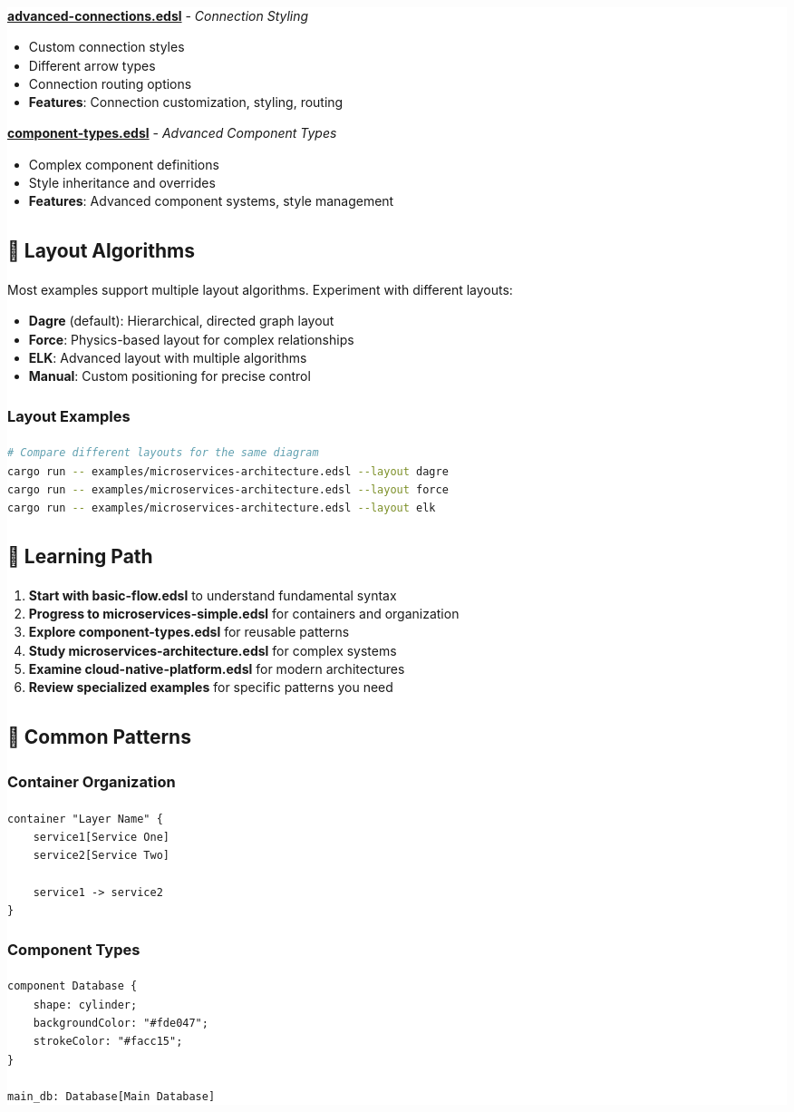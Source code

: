 **[advanced-connections.edsl](./advanced-connections.edsl)** - *Connection Styling*
- Custom connection styles
- Different arrow types
- Connection routing options
- **Features**: Connection customization, styling, routing

**[component-types.edsl](./component-types.edsl)** - *Advanced Component Types*
- Complex component definitions
- Style inheritance and overrides
- **Features**: Advanced component systems, style management

## 🚀 Layout Algorithms

Most examples support multiple layout algorithms. Experiment with different layouts:

- **Dagre** (default): Hierarchical, directed graph layout
- **Force**: Physics-based layout for complex relationships
- **ELK**: Advanced layout with multiple algorithms
- **Manual**: Custom positioning for precise control

### Layout Examples
```bash
# Compare different layouts for the same diagram
cargo run -- examples/microservices-architecture.edsl --layout dagre
cargo run -- examples/microservices-architecture.edsl --layout force
cargo run -- examples/microservices-architecture.edsl --layout elk
```

## 📖 Learning Path

1. **Start with basic-flow.edsl** to understand fundamental syntax
2. **Progress to microservices-simple.edsl** for containers and organization
3. **Explore component-types.edsl** for reusable patterns
4. **Study microservices-architecture.edsl** for complex systems
5. **Examine cloud-native-platform.edsl** for modern architectures
6. **Review specialized examples** for specific patterns you need

## 🔧 Common Patterns

### Container Organization
```edsl
container "Layer Name" {
    service1[Service One]
    service2[Service Two]

    service1 -> service2
}
```

### Component Types
```edsl
component Database {
    shape: cylinder;
    backgroundColor: "#fde047";
    strokeColor: "#facc15";
}

main_db: Database[Main Database]
```

